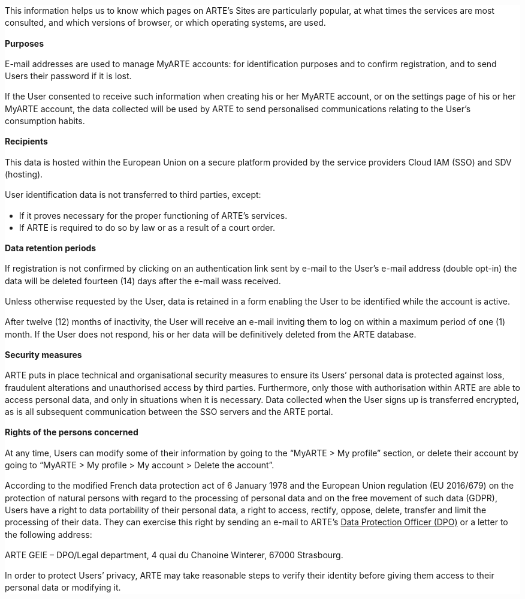 This information helps us to know which pages on ARTE’s Sites are particularly popular, at what times the services are most consulted, and which versions of browser, or which operating systems, are used.

**Purposes**

E-mail addresses are used to manage MyARTE accounts: for identification purposes and to confirm registration, and to send Users their password if it is lost.

If the User consented to receive such information when creating his or her MyARTE account, or on the settings page of his or her MyARTE account, the data collected will be used by ARTE to send personalised communications relating to the User’s consumption habits.

**Recipients**

This data is hosted within the European Union on a secure platform provided by the service providers Cloud IAM (SSO) and SDV (hosting).

User identification data is not transferred to third parties, except:

* If it proves necessary for the proper functioning of ARTE’s services.
* If ARTE is required to do so by law or as a result of a court order.

**Data retention periods**

If registration is not confirmed by clicking on an authentication link sent by e-mail to the User’s e-mail address (double opt-in) the data will be deleted fourteen (14) days after the e-mail wass received.

Unless otherwise requested by the User, data is retained in a form enabling the User to be identified while the account is active.

After twelve (12) months of inactivity, the User will receive an e-mail inviting them to log on within a maximum period of one (1) month. If the User does not respond, his or her data will be definitively deleted from the ARTE database.

**Security measures**

ARTE puts in place technical and organisational security measures to ensure its Users’ personal data is protected against loss, fraudulent alterations and unauthorised access by third parties. Furthermore, only those with authorisation within ARTE are able to access personal data, and only in situations when it is necessary. Data collected when the User signs up is transferred encrypted, as is all subsequent communication between the SSO servers and the ARTE portal.

**Rights of the persons concerned**

At any time, Users can modify some of their information by going to the “MyARTE > My profile” section, or delete their account by going to “MyARTE > My profile > My account > Delete the account”.

According to the modified French data protection act of 6 January 1978 and the European Union regulation (EU 2016/679) on the protection of natural persons with regard to the processing of personal data and on the free movement of such data (GDPR), Users have a right to data portability of their personal data, a right to access, rectify, oppose, delete, transfer and limit the processing of their data. They can exercise this right by sending an e-mail to ARTE’s [Data Protection Officer (DPO)](mailto:DPO-ARTE@arte.tv) or a letter to the following address:

ARTE GEIE – DPO/Legal department, 4 quai du Chanoine Winterer, 67000 Strasbourg.

In order to protect Users’ privacy, ARTE may take reasonable steps to verify their identity before giving them access to their personal data or modifying it.

